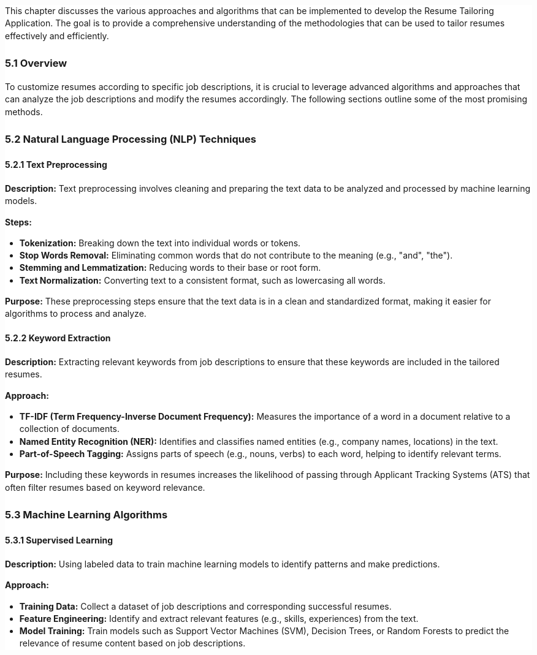 This chapter discusses the various approaches and algorithms that can be implemented to develop the Resume Tailoring Application. The goal is to provide a comprehensive understanding of the methodologies that can be used to tailor resumes effectively and efficiently.

### 5.1 Overview

To customize resumes according to specific job descriptions, it is crucial to leverage advanced algorithms and approaches that can analyze the job descriptions and modify the resumes accordingly. The following sections outline some of the most promising methods.

### 5.2 Natural Language Processing (NLP) Techniques

#### 5.2.1 Text Preprocessing

**Description:**
Text preprocessing involves cleaning and preparing the text data to be analyzed and processed by machine learning models.

**Steps:**
- **Tokenization:** Breaking down the text into individual words or tokens.
- **Stop Words Removal:** Eliminating common words that do not contribute to the meaning (e.g., "and", "the").
- **Stemming and Lemmatization:** Reducing words to their base or root form.
- **Text Normalization:** Converting text to a consistent format, such as lowercasing all words.

**Purpose:**
These preprocessing steps ensure that the text data is in a clean and standardized format, making it easier for algorithms to process and analyze.

#### 5.2.2 Keyword Extraction

**Description:**
Extracting relevant keywords from job descriptions to ensure that these keywords are included in the tailored resumes.

**Approach:**
- **TF-IDF (Term Frequency-Inverse Document Frequency):** Measures the importance of a word in a document relative to a collection of documents.
- **Named Entity Recognition (NER):** Identifies and classifies named entities (e.g., company names, locations) in the text.
- **Part-of-Speech Tagging:** Assigns parts of speech (e.g., nouns, verbs) to each word, helping to identify relevant terms.

**Purpose:**
Including these keywords in resumes increases the likelihood of passing through Applicant Tracking Systems (ATS) that often filter resumes based on keyword relevance.

### 5.3 Machine Learning Algorithms

#### 5.3.1 Supervised Learning

**Description:**
Using labeled data to train machine learning models to identify patterns and make predictions.

**Approach:**
- **Training Data:** Collect a dataset of job descriptions and corresponding successful resumes.
- **Feature Engineering:** Identify and extract relevant features (e.g., skills, experiences) from the text.
- **Model Training:** Train models such as Support Vector Machines (SVM), Decision Trees, or Random Forests to predict the relevance of resume content based on job descriptions.
